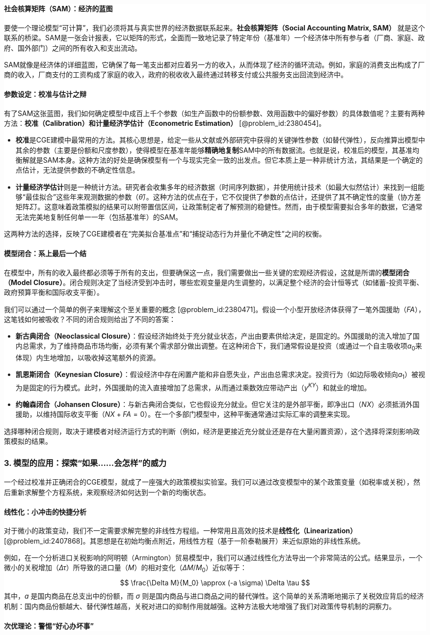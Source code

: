 #### 社会核算矩阵（SAM）：经济的蓝图

要使一个理论模型“可计算”，我们必须将其与真实世界的经济数据联系起来。**社会核算矩阵（Social Accounting Matrix, SAM）** 就是这个联系的桥梁。SAM是一张会计报表，它以矩阵的形式，全面而一致地记录了特定年份（基准年）一个经济体中所有参与者（厂商、家庭、政府、国外部门）之间的所有收入和支出流动。

SAM就像是经济体的详细蓝图，它确保了每一笔支出都对应着另一方的收入，从而体现了经济的循环流动。例如，家庭的消费支出构成了厂商的收入，厂商支付的工资构成了家庭的收入，政府的税收收入最终通过转移支付或公共服务支出回流到经济中。

#### 参数设定：校准与估计之辩

有了SAM这张蓝图，我们如何确定模型中成百上千个参数（如生产函数中的份额参数、效用函数中的偏好参数）的具体数值呢？主要有两种方法：**校准（Calibration）**和**计量经济学估计（Econometric Estimation）** [@problem_id:2380454]。

*   **校准**是CGE建模中最常用的方法。其核心思想是，给定一些从文献或外部研究中获得的关键弹性参数（如替代弹性），反向推算出模型中其余的参数（主要是份额和尺度参数），使得模型在基准年能够**精确地复制**SAM中的所有数据流。也就是说，校准后的模型，其基准均衡解就是SAM本身。这种方法的好处是确保模型有一个与现实完全一致的出发点。但它本质上是一种非统计方法，其结果是一个确定的点估计，无法提供参数的不确定性信息。

*   **计量经济学估计**则是一种统计方法。研究者会收集多年的经济数据（时间序列数据），并使用统计技术（如最大似然估计）来找到一组能够“最佳拟合”这些年来观测数据的参数（$\hat{\theta}$）。这种方法的优点在于，它不仅提供了参数的点估计，还提供了其不确定性的度量（协方差矩阵$\hat{\Sigma}$）。这意味着政策模拟的结果可以附带置信区间，让政策制定者了解预测的稳健性。然而，由于模型需要拟合多年的数据，它通常无法完美地复制任何单一一年（包括基准年）的SAM。

这两种方法的选择，反映了CGE建模者在“完美拟合基准点”和“捕捉动态行为并量化不确定性”之间的权衡。

#### 模型闭合：系上最后一个结

在模型中，所有的收入最终都必须等于所有的支出，但要确保这一点，我们需要做出一些关键的宏观经济假设，这就是所谓的**模型闭合（Model Closure）**。闭合规则决定了当经济受到冲击时，哪些宏观变量是内生调整的，以满足整个经济的会计恒等式（如储蓄-投资平衡、政府预算平衡和国际收支平衡）。

我们可以通过一个简单的例子来理解这个至关重要的概念 [@problem_id:2380471]。假设一个小型开放经济体获得了一笔外国援助（$FA$），这笔钱如何被吸收？不同的闭合规则给出了不同的答案：

*   **新古典闭合（Neoclassical Closure）**：假设经济始终处于充分就业状态，产出由要素供给决定，是固定的。外国援助的流入增加了国内总需求，为了维持商品市场均衡，必须有某个需求部分做出调整。在这种闭合下，我们通常假设是投资（或通过一个自主吸收项$a_0$来体现）内生地增加，以吸收掉这笔额外的资源。

*   **凯恩斯闭合（Keynesian Closure）**：假设经济中存在闲置产能和非自愿失业，产出由总需求决定。投资行为（如边际吸收倾向$a_1$）被视为是固定的行为模式。此时，外国援助的流入直接增加了总需求，从而通过乘数效应带动产出（$y^{KY}$）和就业的增加。

*   **约翰森闭合（Johansen Closure）**：与新古典闭合类似，它也假设充分就业。但它关注的是外部平衡，即净出口（$NX$）必须抵消外国援助，以维持国际收支平衡（$NX + FA = 0$）。在一个多部门模型中，这种平衡通常通过实际汇率的调整来实现。

选择哪种闭合规则，取决于建模者对经济运行方式的判断（例如，经济是更接近充分就业还是存在大量闲置资源），这个选择将深刻影响政策模拟的结果。

### 3. 模型的应用：探索“如果……会怎样”的威力

一个经过校准并正确闭合的CGE模型，就成了一座强大的政策模拟实验室。我们可以通过改变模型中的某个政策变量（如税率或关税），然后重新求解整个方程系统，来观察经济如何达到一个新的均衡状态。

#### 线性化：小冲击的快捷分析

对于微小的政策变动，我们不一定需要求解完整的非线性方程组。一种常用且高效的技术是**线性化（Linearization）** [@problem_id:2407868]。其思想是在初始均衡点附近，用线性方程（基于一阶泰勒展开）来近似原始的非线性系统。

例如，在一个分析进口关税影响的阿明顿（Armington）贸易模型中，我们可以通过线性化方法导出一个非常简洁的公式。结果显示，一个微小的关税增加（$\Delta\tau$）所导致的进口量（$M$）的相对变化（$\Delta M / M_0$）近似等于：
$$ \frac{\Delta M}{M_0} \approx (-a \sigma) \Delta \tau $$
其中，$a$ 是国内商品在总支出中的份额，而 $\sigma$ 则是国内商品与进口商品之间的替代弹性。这个简单的关系清晰地揭示了关税效应背后的经济机制：国内商品份额越大、替代弹性越高，关税对进口的抑制作用就越强。这种方法极大地增强了我们对政策传导机制的洞察力。

#### 次优理论：警惕“好心办坏事”
